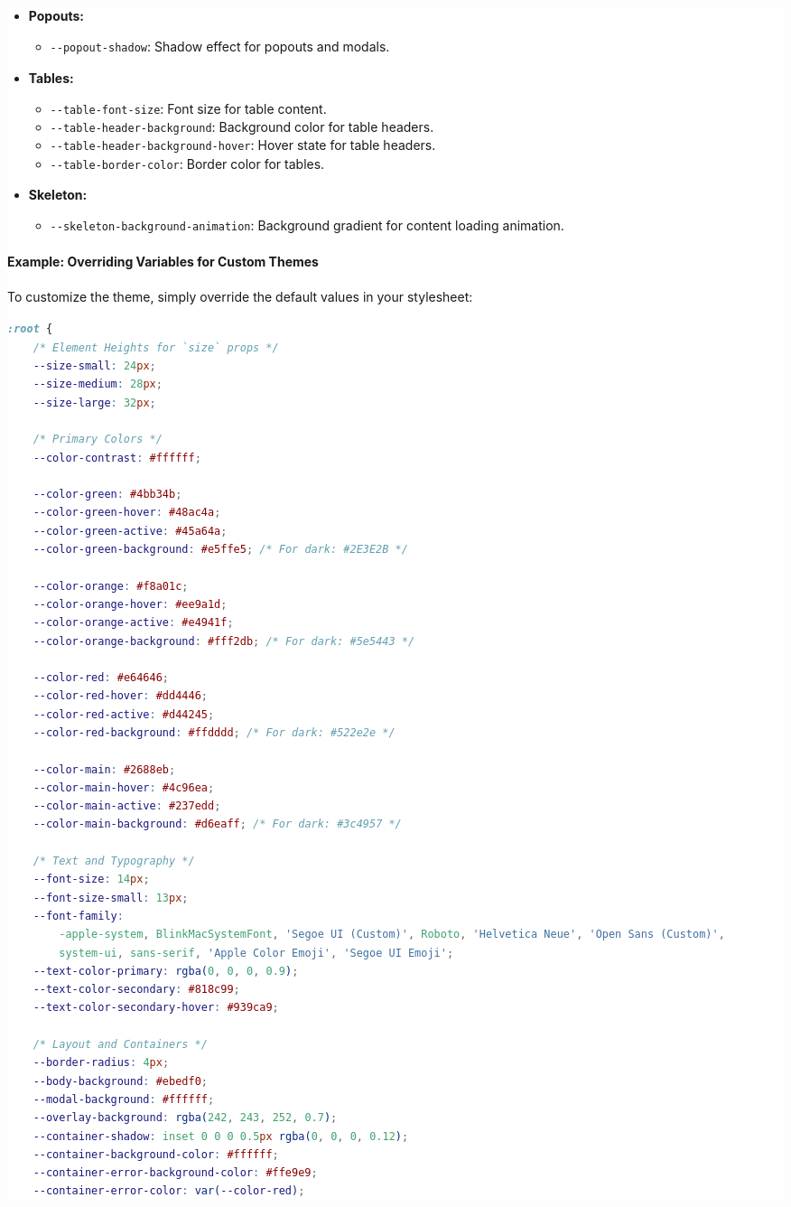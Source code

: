 - **Popouts:**
    - `--popout-shadow`: Shadow effect for popouts and modals.

- **Tables:**
    - `--table-font-size`: Font size for table content.
    - `--table-header-background`: Background color for table headers.
    - `--table-header-background-hover`: Hover state for table headers.
    - `--table-border-color`: Border color for tables.

- **Skeleton:**
    - `--skeleton-background-animation`: Background gradient for content loading animation.

#### Example: Overriding Variables for Custom Themes

To customize the theme, simply override the default values in your stylesheet:

```css
:root {
    /* Element Heights for `size` props */
    --size-small: 24px;
    --size-medium: 28px;
    --size-large: 32px;

    /* Primary Colors */
    --color-contrast: #ffffff;

    --color-green: #4bb34b;
    --color-green-hover: #48ac4a;
    --color-green-active: #45a64a;
    --color-green-background: #e5ffe5; /* For dark: #2E3E2B */

    --color-orange: #f8a01c;
    --color-orange-hover: #ee9a1d;
    --color-orange-active: #e4941f;
    --color-orange-background: #fff2db; /* For dark: #5e5443 */

    --color-red: #e64646;
    --color-red-hover: #dd4446;
    --color-red-active: #d44245;
    --color-red-background: #ffdddd; /* For dark: #522e2e */

    --color-main: #2688eb;
    --color-main-hover: #4c96ea;
    --color-main-active: #237edd;
    --color-main-background: #d6eaff; /* For dark: #3c4957 */

    /* Text and Typography */
    --font-size: 14px;
    --font-size-small: 13px;
    --font-family:
        -apple-system, BlinkMacSystemFont, 'Segoe UI (Custom)', Roboto, 'Helvetica Neue', 'Open Sans (Custom)',
        system-ui, sans-serif, 'Apple Color Emoji', 'Segoe UI Emoji';
    --text-color-primary: rgba(0, 0, 0, 0.9);
    --text-color-secondary: #818c99;
    --text-color-secondary-hover: #939ca9;

    /* Layout and Containers */
    --border-radius: 4px;
    --body-background: #ebedf0;
    --modal-background: #ffffff;
    --overlay-background: rgba(242, 243, 252, 0.7);
    --container-shadow: inset 0 0 0 0.5px rgba(0, 0, 0, 0.12);
    --container-background-color: #ffffff;
    --container-error-background-color: #ffe9e9;
    --container-error-color: var(--color-red);
```